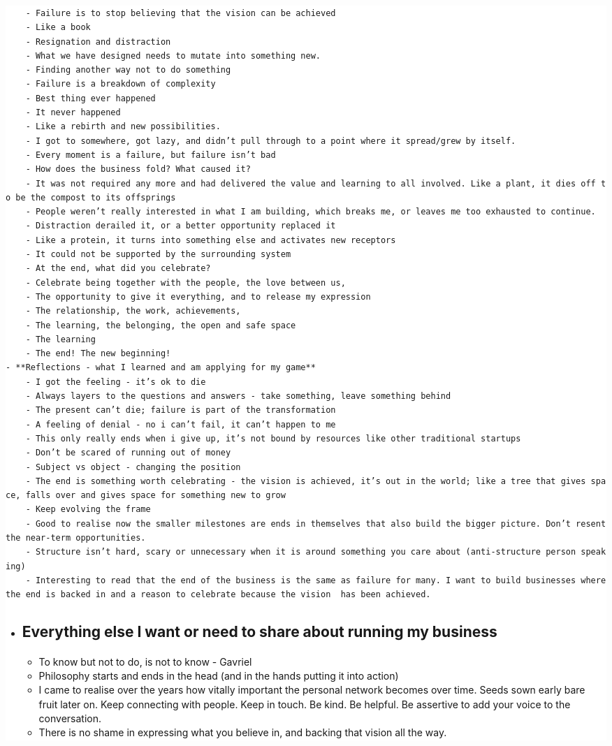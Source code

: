         - Failure is to stop believing that the vision can be achieved
        - Like a book
        - Resignation and distraction
        - What we have designed needs to mutate into something new.
        - Finding another way not to do something
        - Failure is a breakdown of complexity
        - Best thing ever happened
        - It never happened
        - Like a rebirth and new possibilities.
        - I got to somewhere, got lazy, and didn’t pull through to a point where it spread/grew by itself.
        - Every moment is a failure, but failure isn’t bad
        - How does the business fold? What caused it?
        - It was not required any more and had delivered the value and learning to all involved. Like a plant, it dies off to be the compost to its offsprings
        - People weren’t really interested in what I am building, which breaks me, or leaves me too exhausted to continue.
        - Distraction derailed it, or a better opportunity replaced it
        - Like a protein, it turns into something else and activates new receptors
        - It could not be supported by the surrounding system
        - At the end, what did you celebrate?
        - Celebrate being together with the people, the love between us,
        - The opportunity to give it everything, and to release my expression
        - The relationship, the work, achievements,
        - The learning, the belonging, the open and safe space
        - The learning
        - The end! The new beginning!
    - **Reflections - what I learned and am applying for my game**
        - I got the feeling - it’s ok to die
        - Always layers to the questions and answers - take something, leave something behind
        - The present can’t die; failure is part of the transformation
        - A feeling of denial - no i can’t fail, it can’t happen to me
        - This only really ends when i give up, it’s not bound by resources like other traditional startups
        - Don’t be scared of running out of money
        - Subject vs object - changing the position
        - The end is something worth celebrating - the vision is achieved, it’s out in the world; like a tree that gives space, falls over and gives space for something new to grow
        - Keep evolving the frame
        - Good to realise now the smaller milestones are ends in themselves that also build the bigger picture. Don’t resent the near-term opportunities.
        - Structure isn’t hard, scary or unnecessary when it is around something you care about (anti-structure person speaking)
        - Interesting to read that the end of the business is the same as failure for many. I want to build businesses where the end is backed in and a reason to celebrate because the vision  has been achieved.
- ## Everything else I want or need to share about running my business
    - To know but not to do, is not to know - Gavriel
    - Philosophy starts and ends in the head (and in the hands putting it into action)
    - I came to realise over the years how vitally important the personal network becomes over time. Seeds sown early bare fruit later on. Keep connecting with people. Keep in touch. Be kind. Be helpful. Be assertive to add your voice to the conversation.
    - There is no shame in expressing what you believe in, and backing that vision all the way.
